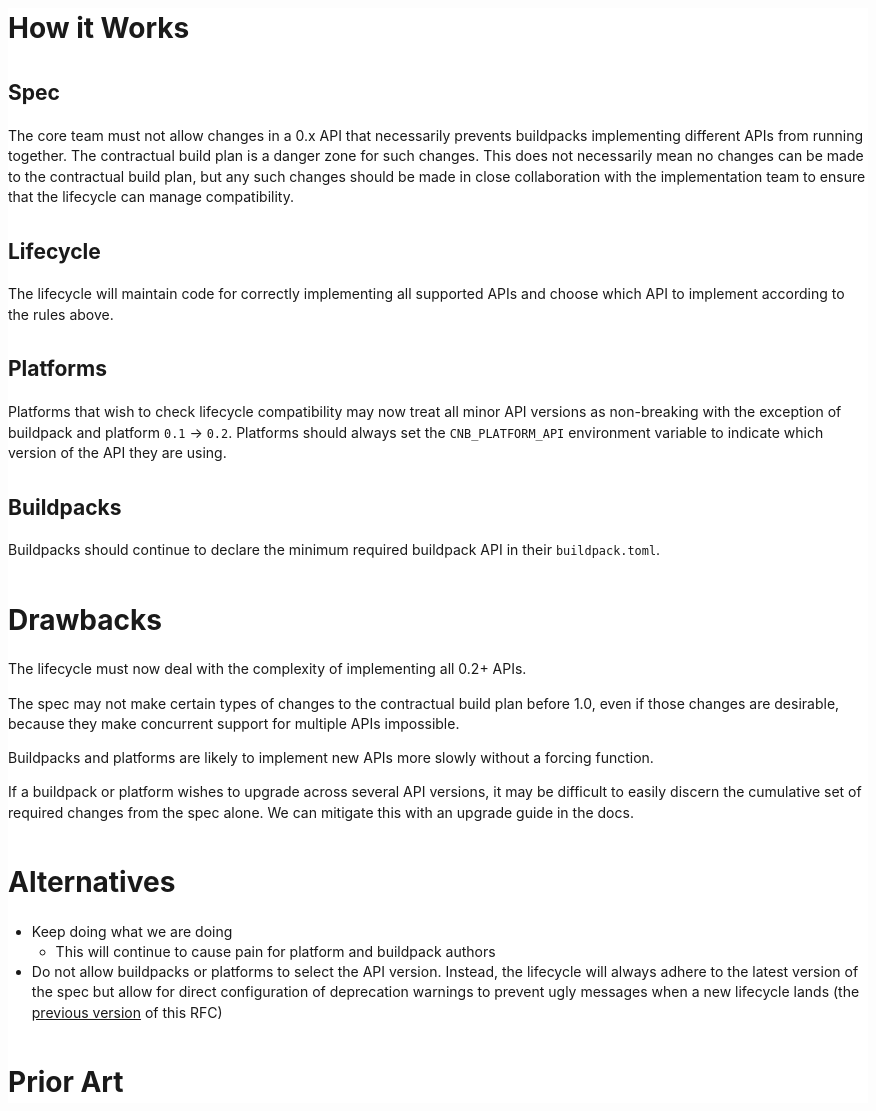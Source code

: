 # How it Works
[how-it-works]: #how-it-works
## Spec
The core team must not allow changes in a 0.x API that necessarily prevents buildpacks implementing different APIs from running together.
The contractual build plan is a danger zone for such changes. This does not necessarily mean no changes can be made to the contractual build plan,
but any such changes should be made in close collaboration with the implementation team to ensure that the lifecycle can manage compatibility.

## Lifecycle
The lifecycle will maintain code for correctly implementing all supported APIs and choose which API to implement according to the rules above.

## Platforms
Platforms that wish to check lifecycle compatibility may now treat all minor API versions as non-breaking with the exception
of buildpack and platform `0.1` -> `0.2`. Platforms should always set the `CNB_PLATFORM_API` environment variable to indicate
which version of the API they are using.

## Buildpacks
Buildpacks should continue to declare the minimum required buildpack API in their `buildpack.toml`.

# Drawbacks
[drawbacks]: #drawbacks

The lifecycle must now deal with the complexity of implementing all 0.2+ APIs.

The spec may not make certain types of changes to the contractual build plan before 1.0, even if those changes are desirable, because they make concurrent support for multiple APIs impossible.

Buildpacks and platforms are likely to implement new APIs more slowly without a forcing function.

If a buildpack or platform wishes to upgrade across several API versions, it may be difficult to easily discern the cumulative set of required changes from the spec alone.
We can mitigate this with an upgrade guide in the docs.

# Alternatives
[alternatives]: #alternatives

- Keep doing what we are doing
    - This will continue to cause pain for platform and buildpack authors
- Do not allow buildpacks or platforms to select the API version. Instead, the lifecycle will always adhere to the latest version of the spec but allow for direct configuration of deprecation warnings to prevent ugly messages when a new lifecycle lands (the [previous version](https://github.com/buildpacks/rfcs/blob/121d7c56b427e55980617cc6f954b2ab02443708/text/0000-api-version-compat.md) of this RFC)

# Prior Art
[prior-art]: #prior-art


[meta]: #meta
[summary]: #summary
[motivation]: #motivation
[what-it-is]: #what-it-is
[unresolved-questions]: #unresolved-questions
[spec-changes]: #spec-changes